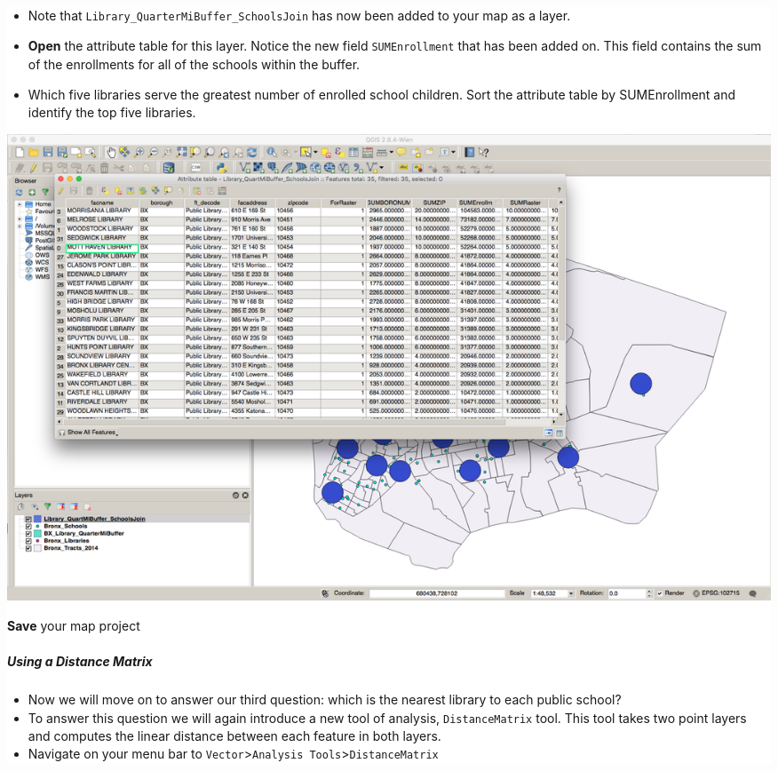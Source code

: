   * Note that `Library_QuarterMiBuffer_SchoolsJoin` has now been added to your map as a layer. 

  * **Open** the attribute table for this layer. Notice the new field `SUMEnrollment` that has been added on. This field contains the sum of the enrollments for all of the schools within the buffer. 

  * Which five libraries serve the greatest number of enrolled school children. Sort the attribute table by SUMEnrollment and identify the top five libraries. 

![location](https://github.com/CenterForSpatialResearch/MappingForTheUrbanHumanities/blob/master/Tutorials/Images/AnalyzingData01/08_Enrollment.png)

**Save** your map project

##### Using a Distance Matrix

*  Now we will move on to answer our third question: which is the nearest library to each public school? 
  *  To answer this question we will again introduce a new tool of analysis, `DistanceMatrix` tool. This tool takes two point layers and computes the linear distance between each feature in both layers.
  *  Navigate on your menu bar to `Vector`>`Analysis Tools`>`DistanceMatrix`